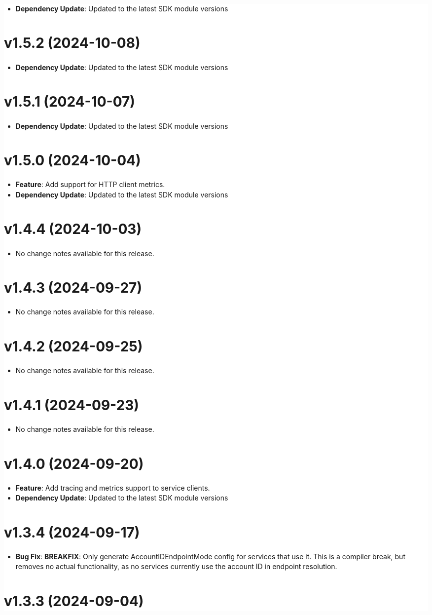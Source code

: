 * **Dependency Update**: Updated to the latest SDK module versions

# v1.5.2 (2024-10-08)

* **Dependency Update**: Updated to the latest SDK module versions

# v1.5.1 (2024-10-07)

* **Dependency Update**: Updated to the latest SDK module versions

# v1.5.0 (2024-10-04)

* **Feature**: Add support for HTTP client metrics.
* **Dependency Update**: Updated to the latest SDK module versions

# v1.4.4 (2024-10-03)

* No change notes available for this release.

# v1.4.3 (2024-09-27)

* No change notes available for this release.

# v1.4.2 (2024-09-25)

* No change notes available for this release.

# v1.4.1 (2024-09-23)

* No change notes available for this release.

# v1.4.0 (2024-09-20)

* **Feature**: Add tracing and metrics support to service clients.
* **Dependency Update**: Updated to the latest SDK module versions

# v1.3.4 (2024-09-17)

* **Bug Fix**: **BREAKFIX**: Only generate AccountIDEndpointMode config for services that use it. This is a compiler break, but removes no actual functionality, as no services currently use the account ID in endpoint resolution.

# v1.3.3 (2024-09-04)
